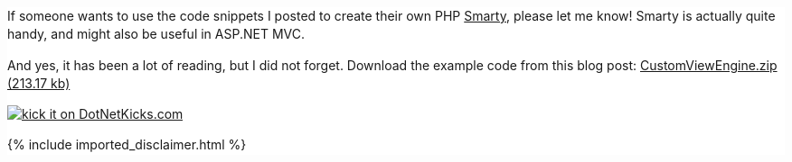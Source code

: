 If someone wants to use the code snippets I posted to create their own PHP <a href="http://smarty.php.net" target="_blank">Smarty</a>, please let me know! Smarty is actually quite handy, and might also be useful in ASP.NET MVC. 
</p>
<p>
And yes, it has been a lot of reading, but I did not forget.&nbsp;Download the example code from this blog post: <a rel="enclosure" href="/files/ASPNETMVC_CustomViewEngine.zip">CustomViewEngine.zip (213.17 kb)</a> 
</p>
<p>
<a href="http://www.dotnetkicks.com/kick/?url=/post/2008/05/Creating-a-custom-ViewEngine-for-the-ASPNET-MVC-framework.aspx&amp;title=Creating a custom ViewEngine for the ASP.NET MVC framework"><img src="http://www.dotnetkicks.com/Services/Images/KickItImageGenerator.ashx?url=/post/2008/05/Creating-a-custom-ViewEngine-for-the-ASPNET-MVC-framework.aspx" border="0" alt="kick it on DotNetKicks.com" width="82" height="18" /> </a>
</p>


{% include imported_disclaimer.html %}


